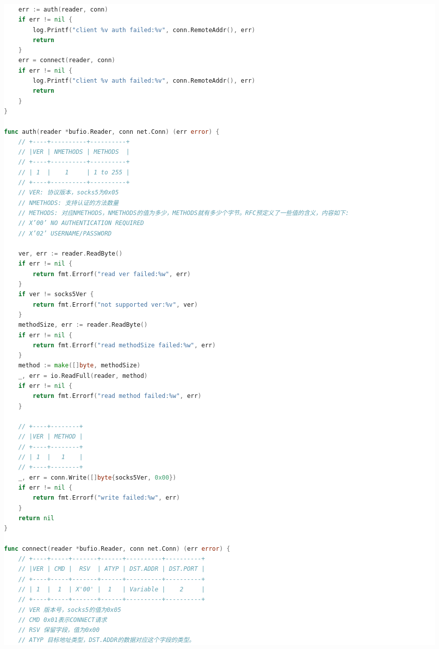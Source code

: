```go
	err := auth(reader, conn)
	if err != nil {
		log.Printf("client %v auth failed:%v", conn.RemoteAddr(), err)
		return
	}
	err = connect(reader, conn)
	if err != nil {
		log.Printf("client %v auth failed:%v", conn.RemoteAddr(), err)
		return
	}
}

func auth(reader *bufio.Reader, conn net.Conn) (err error) {
	// +----+----------+----------+
	// |VER | NMETHODS | METHODS  |
	// +----+----------+----------+
	// | 1  |    1     | 1 to 255 |
	// +----+----------+----------+
	// VER: 协议版本，socks5为0x05
	// NMETHODS: 支持认证的方法数量
	// METHODS: 对应NMETHODS，NMETHODS的值为多少，METHODS就有多少个字节。RFC预定义了一些值的含义，内容如下:
	// X’00’ NO AUTHENTICATION REQUIRED
	// X’02’ USERNAME/PASSWORD

	ver, err := reader.ReadByte()
	if err != nil {
		return fmt.Errorf("read ver failed:%w", err)
	}
	if ver != socks5Ver {
		return fmt.Errorf("not supported ver:%v", ver)
	}
	methodSize, err := reader.ReadByte()
	if err != nil {
		return fmt.Errorf("read methodSize failed:%w", err)
	}
	method := make([]byte, methodSize)
	_, err = io.ReadFull(reader, method)
	if err != nil {
		return fmt.Errorf("read method failed:%w", err)
	}

	// +----+--------+
	// |VER | METHOD |
	// +----+--------+
	// | 1  |   1    |
	// +----+--------+
	_, err = conn.Write([]byte{socks5Ver, 0x00})
	if err != nil {
		return fmt.Errorf("write failed:%w", err)
	}
	return nil
}

func connect(reader *bufio.Reader, conn net.Conn) (err error) {
	// +----+-----+-------+------+----------+----------+
	// |VER | CMD |  RSV  | ATYP | DST.ADDR | DST.PORT |
	// +----+-----+-------+------+----------+----------+
	// | 1  |  1  | X'00' |  1   | Variable |    2     |
	// +----+-----+-------+------+----------+----------+
	// VER 版本号，socks5的值为0x05
	// CMD 0x01表示CONNECT请求
	// RSV 保留字段，值为0x00
	// ATYP 目标地址类型，DST.ADDR的数据对应这个字段的类型。
```